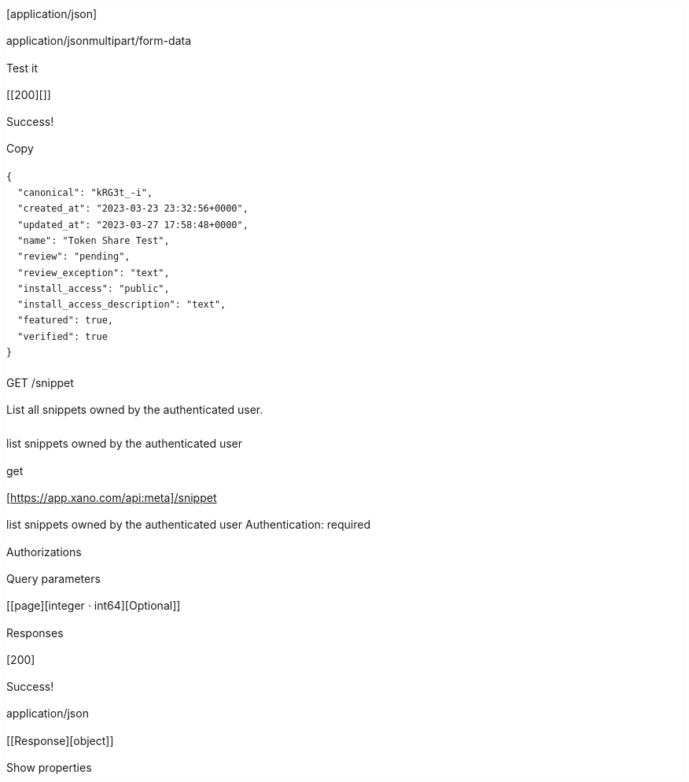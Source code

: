 [application/json]

application/jsonmultipart/form-data

Test it

[[200][]]

Success!

Copy

``` 
{
  "canonical": "kRG3t_-i",
  "created_at": "2023-03-23 23:32:56+0000",
  "updated_at": "2023-03-27 17:58:48+0000",
  "name": "Token Share Test",
  "review": "pending",
  "review_exception": "text",
  "install_access": "public",
  "install_access_description": "text",
  "featured": true,
  "verified": true
}
```

####  

GET /snippet

List all snippets owned by the authenticated user.

###  

list snippets owned by the authenticated user

get

[https://app.xano.com/api:meta]/snippet

list snippets owned by the authenticated user
Authentication: required

Authorizations

Query parameters

[[page][integer · int64][Optional]]

Responses

[200]

Success!

application/json

[[Response][object]]

Show properties
